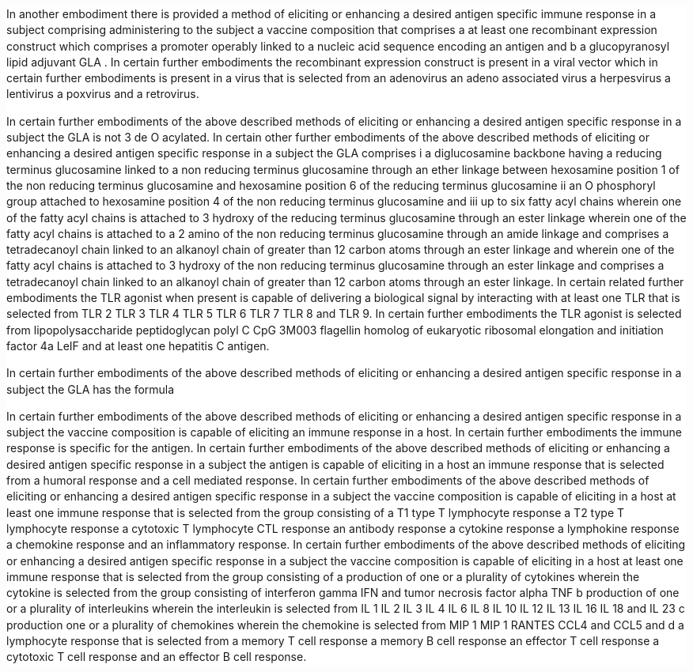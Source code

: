 In another embodiment there is provided a method of eliciting or enhancing a desired antigen specific immune response in a subject comprising administering to the subject a vaccine composition that comprises a at least one recombinant expression construct which comprises a promoter operably linked to a nucleic acid sequence encoding an antigen and b a glucopyranosyl lipid adjuvant GLA . In certain further embodiments the recombinant expression construct is present in a viral vector which in certain further embodiments is present in a virus that is selected from an adenovirus an adeno associated virus a herpesvirus a lentivirus a poxvirus and a retrovirus.

In certain further embodiments of the above described methods of eliciting or enhancing a desired antigen specific response in a subject the GLA is not 3 de O acylated. In certain other further embodiments of the above described methods of eliciting or enhancing a desired antigen specific response in a subject the GLA comprises i a diglucosamine backbone having a reducing terminus glucosamine linked to a non reducing terminus glucosamine through an ether linkage between hexosamine position 1 of the non reducing terminus glucosamine and hexosamine position 6 of the reducing terminus glucosamine ii an O phosphoryl group attached to hexosamine position 4 of the non reducing terminus glucosamine and iii up to six fatty acyl chains wherein one of the fatty acyl chains is attached to 3 hydroxy of the reducing terminus glucosamine through an ester linkage wherein one of the fatty acyl chains is attached to a 2 amino of the non reducing terminus glucosamine through an amide linkage and comprises a tetradecanoyl chain linked to an alkanoyl chain of greater than 12 carbon atoms through an ester linkage and wherein one of the fatty acyl chains is attached to 3 hydroxy of the non reducing terminus glucosamine through an ester linkage and comprises a tetradecanoyl chain linked to an alkanoyl chain of greater than 12 carbon atoms through an ester linkage. In certain related further embodiments the TLR agonist when present is capable of delivering a biological signal by interacting with at least one TLR that is selected from TLR 2 TLR 3 TLR 4 TLR 5 TLR 6 TLR 7 TLR 8 and TLR 9. In certain further embodiments the TLR agonist is selected from lipopolysaccharide peptidoglycan polyl C CpG 3M003 flagellin homolog of eukaryotic ribosomal elongation and initiation factor 4a LeIF and at least one hepatitis C antigen.

In certain further embodiments of the above described methods of eliciting or enhancing a desired antigen specific response in a subject the GLA has the formula 

In certain further embodiments of the above described methods of eliciting or enhancing a desired antigen specific response in a subject the vaccine composition is capable of eliciting an immune response in a host. In certain further embodiments the immune response is specific for the antigen. In certain further embodiments of the above described methods of eliciting or enhancing a desired antigen specific response in a subject the antigen is capable of eliciting in a host an immune response that is selected from a humoral response and a cell mediated response. In certain further embodiments of the above described methods of eliciting or enhancing a desired antigen specific response in a subject the vaccine composition is capable of eliciting in a host at least one immune response that is selected from the group consisting of a T1 type T lymphocyte response a T2 type T lymphocyte response a cytotoxic T lymphocyte CTL response an antibody response a cytokine response a lymphokine response a chemokine response and an inflammatory response. In certain further embodiments of the above described methods of eliciting or enhancing a desired antigen specific response in a subject the vaccine composition is capable of eliciting in a host at least one immune response that is selected from the group consisting of a production of one or a plurality of cytokines wherein the cytokine is selected from the group consisting of interferon gamma IFN and tumor necrosis factor alpha TNF b production of one or a plurality of interleukins wherein the interleukin is selected from IL 1 IL 2 IL 3 IL 4 IL 6 IL 8 IL 10 IL 12 IL 13 IL 16 IL 18 and IL 23 c production one or a plurality of chemokines wherein the chemokine is selected from MIP 1 MIP 1 RANTES CCL4 and CCL5 and d a lymphocyte response that is selected from a memory T cell response a memory B cell response an effector T cell response a cytotoxic T cell response and an effector B cell response.
